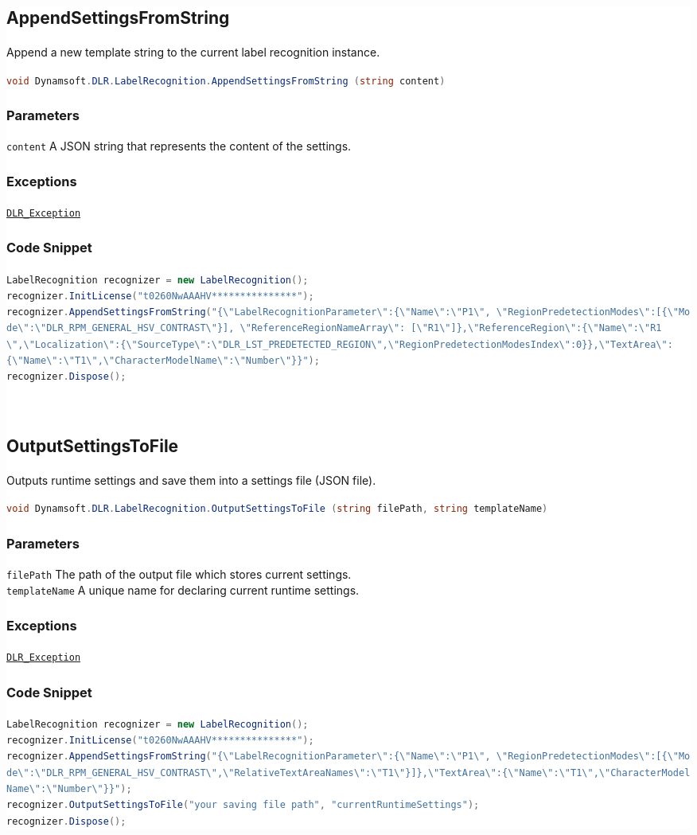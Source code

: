 
## AppendSettingsFromString
Append a new template string to the current label recognition instance.

```csharp
void Dynamsoft.DLR.LabelRecognition.AppendSettingsFromString (string content)
```   
   
### Parameters
`content` A JSON string that represents the content of the settings.   


### Exceptions
[`DLR_Exception`](../class/label-recognition-exception.md)

### Code Snippet
```csharp
LabelRecognition recognizer = new LabelRecognition();
recognizer.InitLicense("t0260NwAAAHV***************");
recognizer.AppendSettingsFromString("{\"LabelRecognitionParameter\":{\"Name\":\"P1\", \"RegionPredetectionModes\":[{\"Mode\":\"DLR_RPM_GENERAL_HSV_CONTRAST\"}], \"ReferenceRegionNameArray\": [\"R1\"]},\"ReferenceRegion\":{\"Name\":\"R1\",\"Localization\":{\"SourceType\":\"DLR_LST_PREDETECTED_REGION\",\"RegionPredetectionModesIndex\":0}},\"TextArea\":{\"Name\":\"T1\",\"CharacterModelName\":\"Number\"}}");
recognizer.Dispose();
```

&nbsp;


## OutputSettingsToFile
Outputs runtime settings and save them into a settings file (JSON file).  

```csharp
void Dynamsoft.DLR.LabelRecognition.OutputSettingsToFile (string filePath, string templateName)
```   
   
### Parameters
`filePath` The path of the output file which stores current settings.  
`templateName` A unique name for declaring current runtime settings.  


### Exceptions
[`DLR_Exception`](../class/label-recognition-exception.md)

### Code Snippet
```csharp
LabelRecognition recognizer = new LabelRecognition();
recognizer.InitLicense("t0260NwAAAHV***************");
recognizer.AppendSettingsFromString("{\"LabelRecognitionParameter\":{\"Name\":\"P1\", \"RegionPredetectionModes\":[{\"Mode\":\"DLR_RPM_GENERAL_HSV_CONTRAST\",\"RelativeTextAreaNames\":\"T1\"}]},\"TextArea\":{\"Name\":\"T1\",\"CharacterModelName\":\"Number\"}}");
recognizer.OutputSettingsToFile("your saving file path", "currentRuntimeSettings");
recognizer.Dispose();
```
